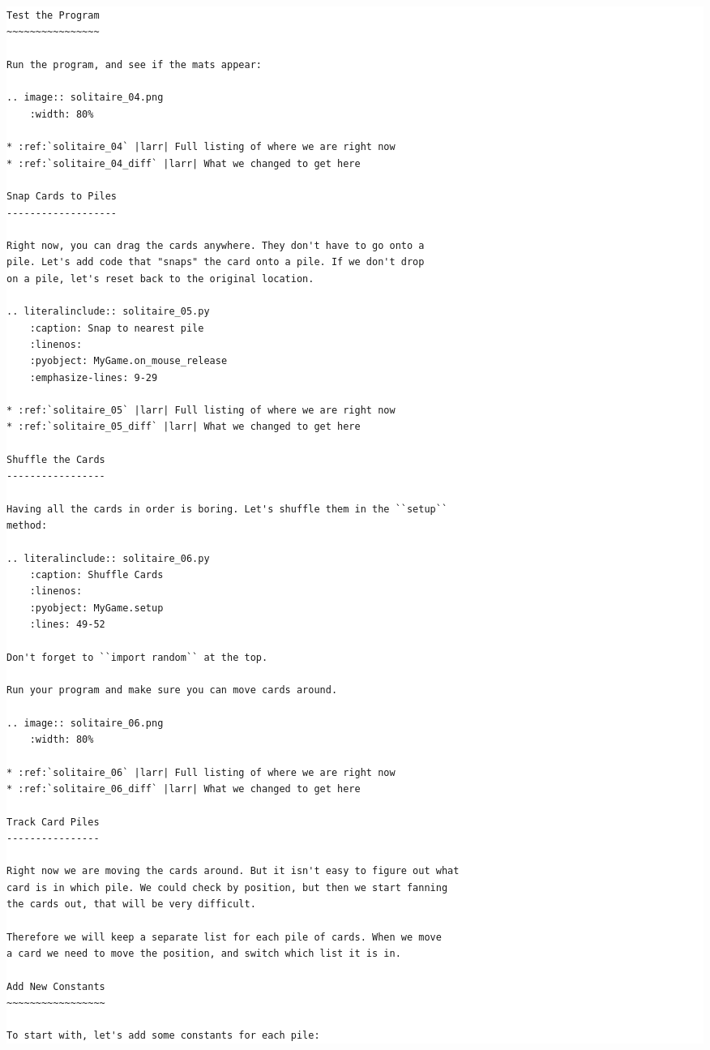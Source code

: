 ~~~~~~~~~~~~~~~~~~~~~~~~~~~~~~
Test the Program
~~~~~~~~~~~~~~~~

Run the program, and see if the mats appear:

.. image:: solitaire_04.png
    :width: 80%

* :ref:`solitaire_04` |larr| Full listing of where we are right now
* :ref:`solitaire_04_diff` |larr| What we changed to get here

Snap Cards to Piles
-------------------

Right now, you can drag the cards anywhere. They don't have to go onto a
pile. Let's add code that "snaps" the card onto a pile. If we don't drop
on a pile, let's reset back to the original location.

.. literalinclude:: solitaire_05.py
    :caption: Snap to nearest pile
    :linenos:
    :pyobject: MyGame.on_mouse_release
    :emphasize-lines: 9-29

* :ref:`solitaire_05` |larr| Full listing of where we are right now
* :ref:`solitaire_05_diff` |larr| What we changed to get here

Shuffle the Cards
-----------------

Having all the cards in order is boring. Let's shuffle them in the ``setup``
method:

.. literalinclude:: solitaire_06.py
    :caption: Shuffle Cards
    :linenos:
    :pyobject: MyGame.setup
    :lines: 49-52

Don't forget to ``import random`` at the top.

Run your program and make sure you can move cards around.

.. image:: solitaire_06.png
    :width: 80%

* :ref:`solitaire_06` |larr| Full listing of where we are right now
* :ref:`solitaire_06_diff` |larr| What we changed to get here

Track Card Piles
----------------

Right now we are moving the cards around. But it isn't easy to figure out what
card is in which pile. We could check by position, but then we start fanning
the cards out, that will be very difficult.

Therefore we will keep a separate list for each pile of cards. When we move
a card we need to move the position, and switch which list it is in.

Add New Constants
~~~~~~~~~~~~~~~~~

To start with, let's add some constants for each pile:
~~~~~~~~~~~~~~~~~~~~~~~~~~~~~~